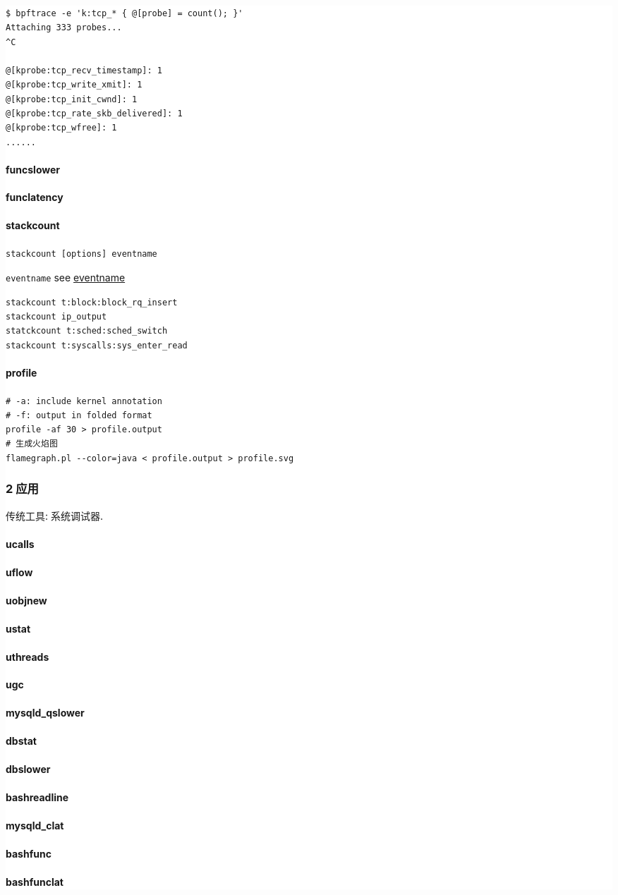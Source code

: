 ```
$ bpftrace -e 'k:tcp_* { @[probe] = count(); }'
Attaching 333 probes...
^C

@[kprobe:tcp_recv_timestamp]: 1
@[kprobe:tcp_write_xmit]: 1
@[kprobe:tcp_init_cwnd]: 1
@[kprobe:tcp_rate_skb_delivered]: 1
@[kprobe:tcp_wfree]: 1
......
```

#### funcslower
#### funclatency
#### stackcount

```
stackcount [options] eventname
```

`eventname` see [eventname](#funccount)


```
stackcount t:block:block_rq_insert
stackcount ip_output
statckcount t:sched:sched_switch
stackcount t:syscalls:sys_enter_read
```

#### profile

```
# -a: include kernel annotation
# -f: output in folded format
profile -af 30 > profile.output
# 生成火焰图
flamegraph.pl --color=java < profile.output > profile.svg
```


### 2 应用

传统工具: 系统调试器.

#### ucalls
#### uflow
#### uobjnew
#### ustat
#### uthreads
#### ugc
#### mysqld_qslower
#### dbstat
#### dbslower
#### bashreadline
#### mysqld_clat
#### bashfunc
#### bashfunclat
